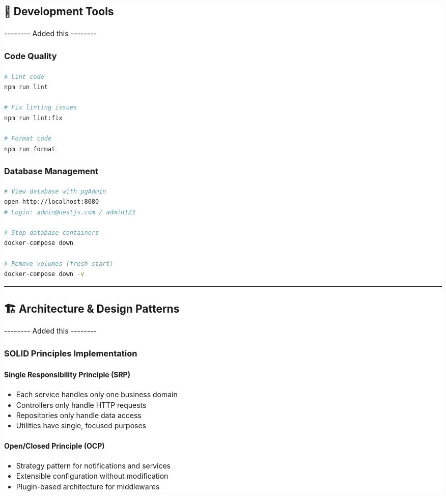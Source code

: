 
## 🔧 Development Tools

-------- Added this --------

### Code Quality

```bash
# Lint code
npm run lint

# Fix linting issues
npm run lint:fix

# Format code
npm run format
```

### Database Management

```bash
# View database with pgAdmin
open http://localhost:8080
# Login: admin@nestjs.com / admin123

# Stop database containers
docker-compose down

# Remove volumes (fresh start)
docker-compose down -v
```

---

## 🏗️ Architecture & Design Patterns

-------- Added this --------

### SOLID Principles Implementation

#### Single Responsibility Principle (SRP)

- Each service handles only one business domain
- Controllers only handle HTTP requests
- Repositories only handle data access
- Utilities have single, focused purposes

#### Open/Closed Principle (OCP)

- Strategy pattern for notifications and services
- Extensible configuration without modification
- Plugin-based architecture for middlewares
